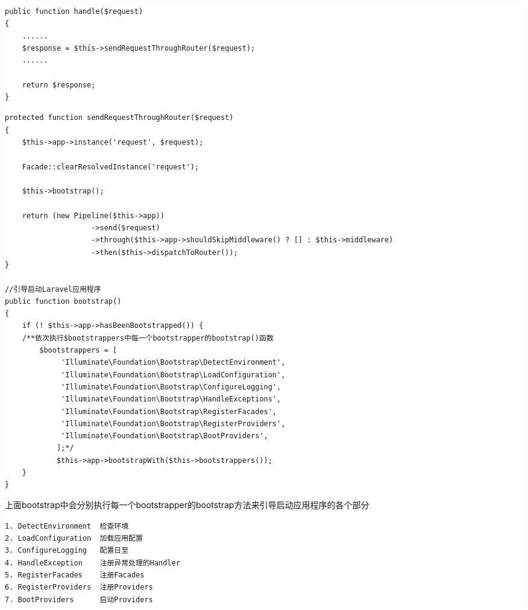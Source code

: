 ```
public function handle($request)
{
    ......
    $response = $this->sendRequestThroughRouter($request);
    ......
            
    return $response;
}
```

```
protected function sendRequestThroughRouter($request)
{
    $this->app->instance('request', $request);

    Facade::clearResolvedInstance('request');

    $this->bootstrap();

    return (new Pipeline($this->app))
                    ->send($request)
                    ->through($this->app->shouldSkipMiddleware() ? [] : $this->middleware)
                    ->then($this->dispatchToRouter());
}
    
//引导启动Laravel应用程序
public function bootstrap()
{
    if (! $this->app->hasBeenBootstrapped()) {
	/**依次执行$bootstrappers中每一个bootstrapper的bootstrap()函数
        $bootstrappers = [
             'Illuminate\Foundation\Bootstrap\DetectEnvironment',
             'Illuminate\Foundation\Bootstrap\LoadConfiguration',
             'Illuminate\Foundation\Bootstrap\ConfigureLogging',
             'Illuminate\Foundation\Bootstrap\HandleExceptions',
             'Illuminate\Foundation\Bootstrap\RegisterFacades',
             'Illuminate\Foundation\Bootstrap\RegisterProviders',
             'Illuminate\Foundation\Bootstrap\BootProviders',
            ];*/
            $this->app->bootstrapWith($this->bootstrappers());
    }
}
```    
上面bootstrap中会分别执行每一个bootstrapper的bootstrap方法来引导启动应用程序的各个部分

    1. DetectEnvironment  检查环境
    2. LoadConfiguration  加载应用配置
    3. ConfigureLogging   配置日至
    4. HandleException    注册异常处理的Handler
    5. RegisterFacades    注册Facades 
    6. RegisterProviders  注册Providers 
    7. BootProviders      启动Providers
        